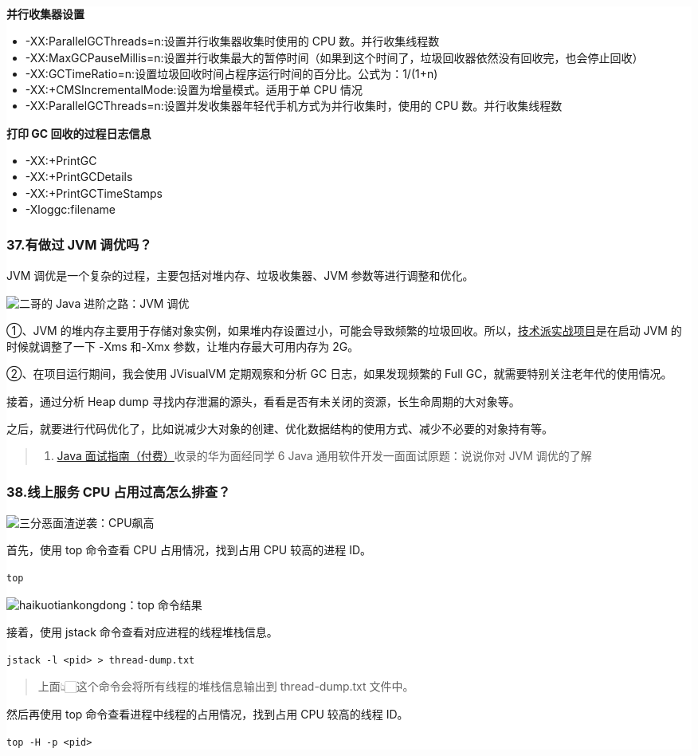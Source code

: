 **并行收集器设置**

- -XX:ParallelGCThreads=n:设置并行收集器收集时使用的 CPU 数。并行收集线程数
- -XX:MaxGCPauseMillis=n:设置并行收集最大的暂停时间（如果到这个时间了，垃圾回收器依然没有回收完，也会停止回收）
- -XX:GCTimeRatio=n:设置垃圾回收时间占程序运行时间的百分比。公式为：1/(1+n)
- -XX:+CMSIncrementalMode:设置为增量模式。适用于单 CPU 情况
- -XX:ParallelGCThreads=n:设置并发收集器年轻代手机方式为并行收集时，使用的 CPU 数。并行收集线程数

**打印 GC 回收的过程日志信息**

- -XX:+PrintGC
- -XX:+PrintGCDetails
- -XX:+PrintGCTimeStamps
- -Xloggc:filename

### 37.有做过 JVM 调优吗？

JVM 调优是一个复杂的过程，主要包括对堆内存、垃圾收集器、JVM 参数等进行调整和优化。

![二哥的 Java 进阶之路：JVM 调优](https://cdn.tobebetterjavaer.com/stutymore/jvm-20240417094311.png)

①、JVM 的堆内存主要用于存储对象实例，如果堆内存设置过小，可能会导致频繁的垃圾回收。所以，[技术派实战项目](https://javabetter.cn/zhishixingqiu/paicoding.html)是在启动 JVM 的时候就调整了一下 -Xms 和-Xmx 参数，让堆内存最大可用内存为 2G。

②、在项目运行期间，我会使用 JVisualVM 定期观察和分析 GC 日志，如果发现频繁的 Full GC，就需要特别关注老年代的使用情况。

接着，通过分析 Heap dump 寻找内存泄漏的源头，看看是否有未关闭的资源，长生命周期的大对象等。

之后，就要进行代码优化了，比如说减少大对象的创建、优化数据结构的使用方式、减少不必要的对象持有等。

> 1. [Java 面试指南（付费）](https://javabetter.cn/zhishixingqiu/mianshi.html)收录的华为面经同学 6 Java 通用软件开发一面面试原题：说说你对 JVM 调优的了解

### 38.线上服务 CPU 占用过高怎么排查？

![三分恶面渣逆袭：CPU飙高](https://cdn.tobebetterjavaer.com/tobebetterjavaer/images/sidebar/sanfene/jvm-43.png)

首先，使用 top 命令查看 CPU 占用情况，找到占用 CPU 较高的进程 ID。

```shell
top
```

![haikuotiankongdong：top 命令结果](https://cdn.tobebetterjavaer.com/stutymore/jvm-20240527111502.png)

接着，使用 jstack 命令查看对应进程的线程堆栈信息。

```shell
jstack -l <pid> > thread-dump.txt
```

>上面👆🏻这个命令会将所有线程的堆栈信息输出到 thread-dump.txt 文件中。

然后再使用 top 命令查看进程中线程的占用情况，找到占用 CPU 较高的线程 ID。

```shell
top -H -p <pid>
```
